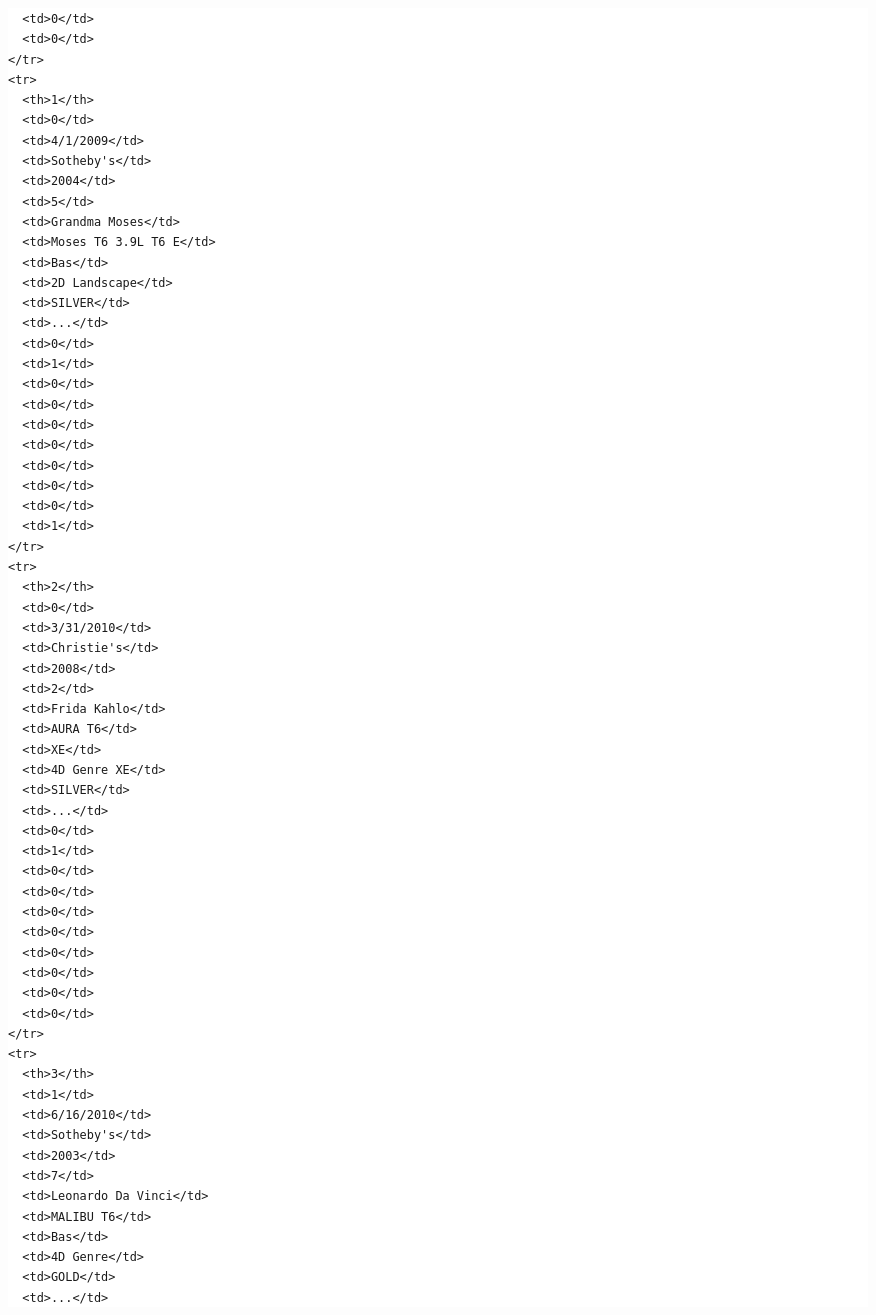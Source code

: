       <td>0</td>
      <td>0</td>
    </tr>
    <tr>
      <th>1</th>
      <td>0</td>
      <td>4/1/2009</td>
      <td>Sotheby's</td>
      <td>2004</td>
      <td>5</td>
      <td>Grandma Moses</td>
      <td>Moses T6 3.9L T6 E</td>
      <td>Bas</td>
      <td>2D Landscape</td>
      <td>SILVER</td>
      <td>...</td>
      <td>0</td>
      <td>1</td>
      <td>0</td>
      <td>0</td>
      <td>0</td>
      <td>0</td>
      <td>0</td>
      <td>0</td>
      <td>0</td>
      <td>1</td>
    </tr>
    <tr>
      <th>2</th>
      <td>0</td>
      <td>3/31/2010</td>
      <td>Christie's</td>
      <td>2008</td>
      <td>2</td>
      <td>Frida Kahlo</td>
      <td>AURA T6</td>
      <td>XE</td>
      <td>4D Genre XE</td>
      <td>SILVER</td>
      <td>...</td>
      <td>0</td>
      <td>1</td>
      <td>0</td>
      <td>0</td>
      <td>0</td>
      <td>0</td>
      <td>0</td>
      <td>0</td>
      <td>0</td>
      <td>0</td>
    </tr>
    <tr>
      <th>3</th>
      <td>1</td>
      <td>6/16/2010</td>
      <td>Sotheby's</td>
      <td>2003</td>
      <td>7</td>
      <td>Leonardo Da Vinci</td>
      <td>MALIBU T6</td>
      <td>Bas</td>
      <td>4D Genre</td>
      <td>GOLD</td>
      <td>...</td>